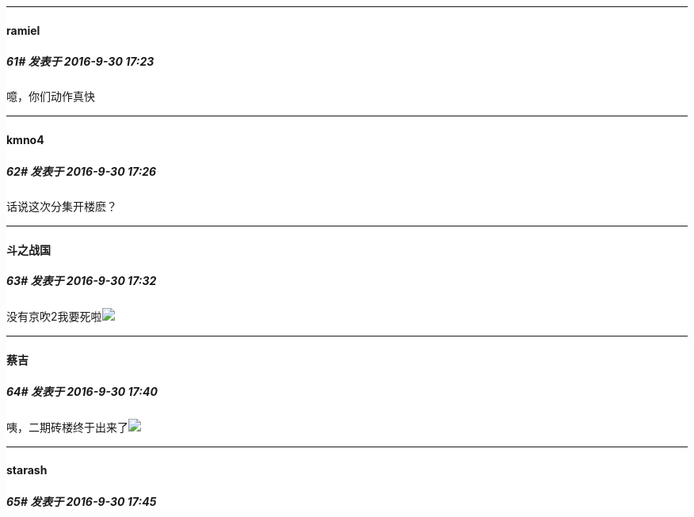 

-----

####  ramiel  
##### 61#       发表于 2016-9-30 17:23




噫，你们动作真快







-----

####  kmno4  
##### 62#       发表于 2016-9-30 17:26




话说这次分集开楼麽？







-----

####  斗之战国  
##### 63#       发表于 2016-9-30 17:32




没有京吹2我要死啦<img src="https://static.saraba1st.com/image/smiley/face/34.gif" referrerpolicy="no-referrer">







-----

####  蔡吉  
##### 64#       发表于 2016-9-30 17:40




咦，二期砖楼终于出来了<img src="https://static.saraba1st.com/image/smiley/normal/038.gif" referrerpolicy="no-referrer">







-----

####  starash  
##### 65#       发表于 2016-9-30 17:45
